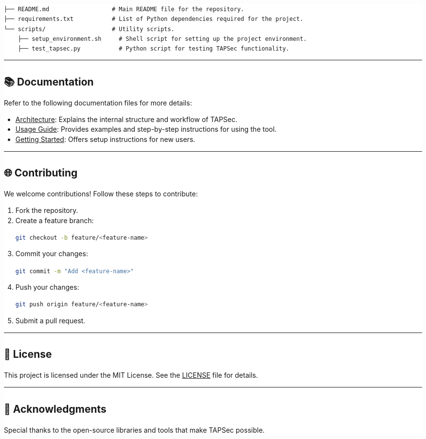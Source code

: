 ```
├── README.md                  # Main README file for the repository.
├── requirements.txt           # List of Python dependencies required for the project.
└── scripts/                   # Utility scripts.
    ├── setup_environment.sh     # Shell script for setting up the project environment.
    ├── test_tapsec.py           # Python script for testing TAPSec functionality.

```

---

## 📚 Documentation

Refer to the following documentation files for more details:

- [Architecture](docs/architecture.md): Explains the internal structure and workflow of TAPSec.
- [Usage Guide](docs/usage.md): Provides examples and step-by-step instructions for using the tool.
- [Getting Started](docs/getting_started.md): Offers setup instructions for new users.

---

## 🌐 Contributing

We welcome contributions! Follow these steps to contribute:

1. Fork the repository.
2. Create a feature branch:
   ```bash
   git checkout -b feature/<feature-name>
   ```
3. Commit your changes:
   ```bash
   git commit -m "Add <feature-name>"
   ```
4. Push your changes:
   ```bash
   git push origin feature/<feature-name>
   ```
5. Submit a pull request.

---

## 📜 License

This project is licensed under the MIT License. See the [LICENSE](LICENSE) file for details.

---

## 🎉 Acknowledgments

Special thanks to the open-source libraries and tools that make TAPSec possible.
